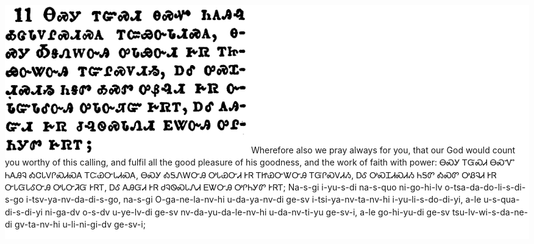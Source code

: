 <td><a href="140111.png"><img src="140111.png" width="400" /></a></td>
</tr>
<tr class="even">
<td>Wherefore also we pray always for you, that our God would count you worthy of this calling, and fulfil all the good pleasure of his goodness, and the work of faith with power:</td>
</tr>
<tr class="odd">
<td>ᎾᏍᎩ ᎢᏳᏍᏗ ᎾᏍᏉ ᏂᎪᎯᎸ ᎣᏣᏓᏙᎵᏍᏗᏍᎪ ᎢᏨᏯᏅᏓᏗᏍᎪ, ᎾᏍᎩ ᎣᎦᏁᎳᏅᎯ ᎤᏓᏯᏅᏗ ᎨᏒ ᎢᏥᏯᏅᏔᏅᎯ ᎢᏳᎵᏍᏙᏗᏱ, ᎠᎴ ᎤᏍᏆᏗᏍᏗᏱ ᏂᎦᏛ ᎣᏍᏛ ᎤᏰᎸᏗ ᎨᏒ ᏅᏓᏳᏓᎴᏅᎯ ᎤᏓᏅᏘᏳ ᎨᏒᎢ, ᎠᎴ ᎪᎯᏳᏗ ᎨᏒ ᏧᎸᏫᏍᏓᏁᏗ ᎬᏔᏅᎯ ᎤᎵᏂᎩᏛ ᎨᏒᎢ;</td>
</tr>
<tr class="even">
<td>Na-s-gi i-yu-s-di na-s-quo ni-go-hi-lv o-tsa-da-do-li-s-di-s-go i-tsv-ya-nv-da-di-s-go, na-s-gi O-ga-ne-la-nv-hi u-da-ya-nv-di ge-sv i-tsi-ya-nv-ta-nv-hi i-yu-li-s-do-di-yi, a-le u-s-qua-di-s-di-yi ni-ga-dv o-s-dv u-ye-lv-di ge-sv nv-da-yu-da-le-nv-hi u-da-nv-ti-yu ge-sv-i, a-le go-hi-yu-di ge-sv tsu-lv-wi-s-da-ne-di gv-ta-nv-hi u-li-ni-gi-dv ge-sv-i;</td>
</tr>
</tbody>
</table>

<table>
<tbody>
<tr class="odd">